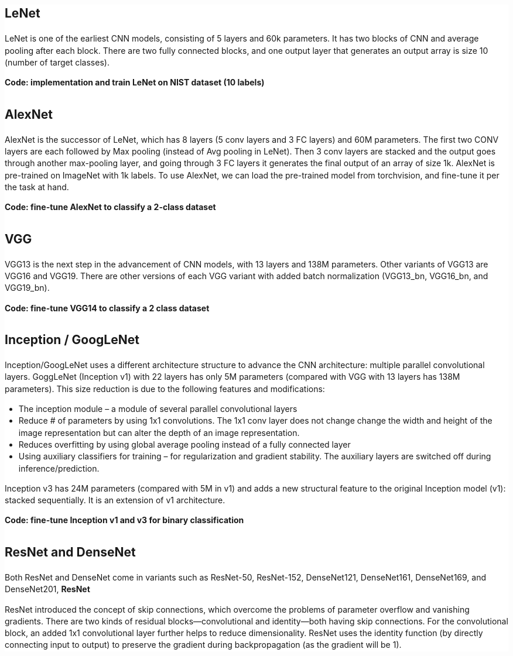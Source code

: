 ## LeNet
LeNet is one of the earliest CNN models, consisting of 5 layers and 60k parameters. It has two blocks of CNN and average pooling after each block. There are two fully connected blocks, and one output layer that generates an output array is size 10 (number of target classes).

 __Code: implementation and train LeNet on NIST dataset (10 labels)__ []()

 ## AlexNet
 AlexNet is the successor of LeNet, which has 8 layers (5 conv layers and 3 FC layers) and 60M parameters. The first two CONV layers are each followed by Max pooling (instead of Avg pooling in LeNet). Then 3 conv layers are stacked and the output goes through another max-pooling layer, and going through 3 FC layers it generates the final output of an array of size 1k. AlexNet is pre-trained on ImageNet with 1k labels. To use AlexNet, we can load the pre-trained model from torchvision, and fine-tune it per the task at hand.

__Code: fine-tune AlexNet to classify a 2-class dataset__ []()



## VGG 
VGG13 is the next step in the advancement of CNN models, with 13 layers and 138M parameters. Other variants of VGG13 are VGG16 and VGG19. There are other versions of each VGG variant with added batch normalization (VGG13_bn, VGG16_bn, and VGG19_bn). 

__Code: fine-tune VGG14 to classify a 2 class dataset__ []()

## Inception / GoogLeNet

Inception/GoogLeNet uses a different architecture structure to advance the CNN architecture: multiple parallel convolutional layers. GoggLeNet (Inception v1) with 22 layers has only 5M parameters (compared with VGG with 13 layers has 138M parameters). This size reduction is due to the following features and modifications:
- The inception module – a module of several parallel convolutional layers
- Reduce # of parameters by using 1x1 convolutions. The 1x1 conv layer does not change change the width and height of the image representation but can alter the depth of an image representation. 
- Reduces overfitting by using global average pooling instead of a fully connected layer
- Using auxiliary classifiers for training – for regularization and gradient stability. The auxiliary layers are switched off during inference/prediction.

Inception v3 has 24M parameters (compared with 5M in v1) and adds a new structural feature to the original Inception model (v1): stacked sequentially. It is an extension of v1 architecture. 

__Code: fine-tune Inception v1 and v3 for binary classification__ []()

## ResNet and DenseNet
Both ResNet and DenseNet come in variants such as ResNet-50, ResNet-152, DenseNet121, DenseNet161, DenseNet169, and DenseNet201,
__ResNet__

ResNet introduced the concept of skip connections, which overcome the problems of parameter overflow and vanishing gradients. There are two kinds of residual blocks—convolutional and identity—both having skip connections. For the convolutional block, an added 1x1 convolutional layer further helps to reduce dimensionality. ResNet uses the identity function (by directly connecting input to output) to preserve the gradient during backpropagation (as the gradient will be 1).

